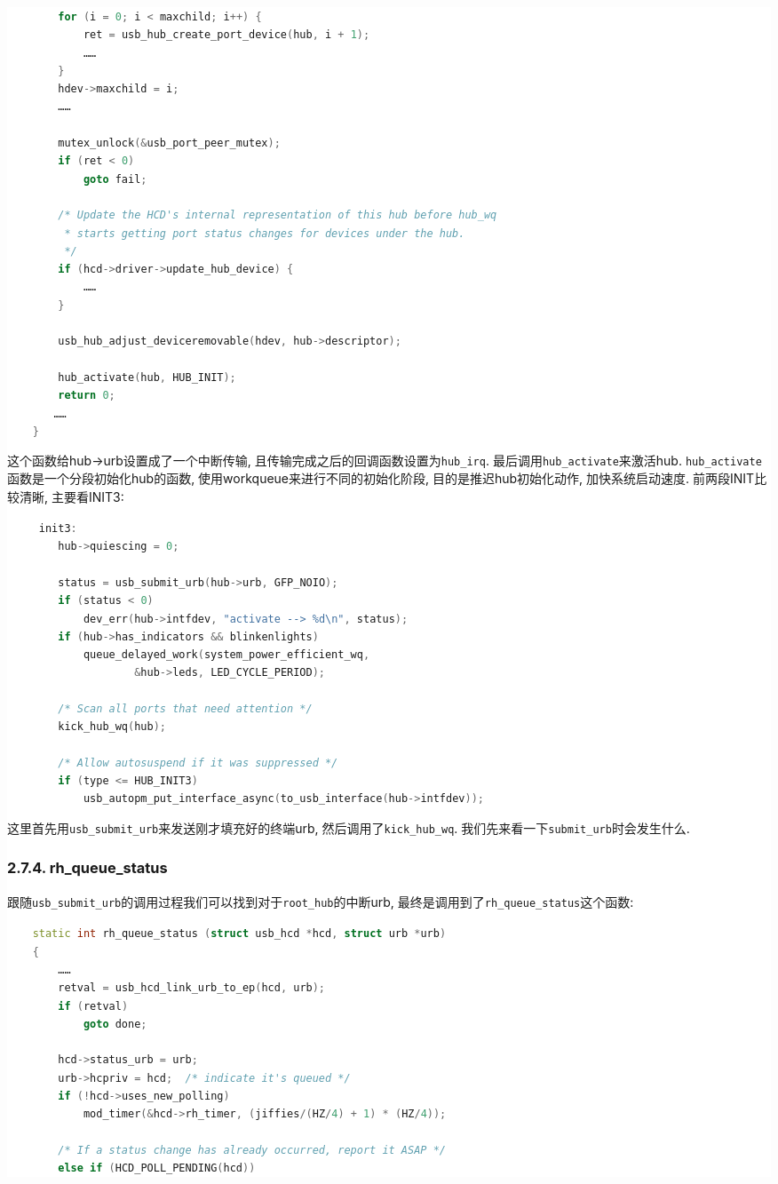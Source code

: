 ```cpp
    	for (i = 0; i < maxchild; i++) {
    		ret = usb_hub_create_port_device(hub, i + 1);
    		……
    	}
    	hdev->maxchild = i;
    	……

    	mutex_unlock(&usb_port_peer_mutex);
    	if (ret < 0)
    		goto fail;

    	/* Update the HCD's internal representation of this hub before hub_wq
    	 * starts getting port status changes for devices under the hub.
    	 */
    	if (hcd->driver->update_hub_device) {
    		……
    	}

    	usb_hub_adjust_deviceremovable(hdev, hub->descriptor);

    	hub_activate(hub, HUB_INIT);
    	return 0;
    　　……
    }
```
这个函数给hub->urb设置成了一个中断传输, 且传输完成之后的回调函数设置为`hub_irq`. 最后调用`hub_activate`来激活hub. `hub_activate`函数是一个分段初始化hub的函数, 使用workqueue来进行不同的初始化阶段, 目的是推迟hub初始化动作, 加快系统启动速度. 前两段INIT比较清晰, 主要看INIT3: 
```cpp
     init3:
    	hub->quiescing = 0;

    	status = usb_submit_urb(hub->urb, GFP_NOIO);
    	if (status < 0)
    		dev_err(hub->intfdev, "activate --> %d\n", status);
    	if (hub->has_indicators && blinkenlights)
    		queue_delayed_work(system_power_efficient_wq,
    				&hub->leds, LED_CYCLE_PERIOD);

    	/* Scan all ports that need attention */
    	kick_hub_wq(hub);

    	/* Allow autosuspend if it was suppressed */
    	if (type <= HUB_INIT3)
    		usb_autopm_put_interface_async(to_usb_interface(hub->intfdev));
```
这里首先用`usb_submit_urb`来发送刚才填充好的终端urb, 然后调用了`kick_hub_wq`. 我们先来看一下`submit_urb`时会发生什么. 
### 2.7.4. rh_queue_status
跟随`usb_submit_urb`的调用过程我们可以找到对于`root_hub`的中断urb, 最终是调用到了`rh_queue_status`这个函数: 
```cpp
    static int rh_queue_status (struct usb_hcd *hcd, struct urb *urb)
    {
    	……
    	retval = usb_hcd_link_urb_to_ep(hcd, urb);
    	if (retval)
    		goto done;

    	hcd->status_urb = urb;
    	urb->hcpriv = hcd;	/* indicate it's queued */
    	if (!hcd->uses_new_polling)
    		mod_timer(&hcd->rh_timer, (jiffies/(HZ/4) + 1) * (HZ/4));

    	/* If a status change has already occurred, report it ASAP */
    	else if (HCD_POLL_PENDING(hcd))
```
